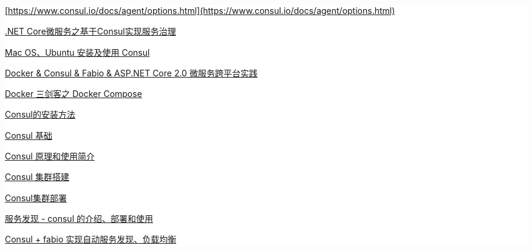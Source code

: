 [https://www.consul.io/docs/agent/options.html](https://www.consul.io/docs/agent/options.html)

[.NET Core微服务之基于Consul实现服务治理](http://www.cnblogs.com/edisonchou/p/9124985.html)

[Mac OS、Ubuntu 安装及使用 Consul](http://www.cnblogs.com/xishuai/p/macos-ubuntu-install-consul.html)

[Docker & Consul & Fabio & ASP.NET Core 2.0 微服务跨平台实践](http://www.cnblogs.com/xishuai/p/ubuntu-docker-consul-fabio-aspnet-core.html)

[Docker 三剑客之 Docker Compose](http://www.cnblogs.com/xishuai/p/docker-compose.html)

[Consul的安装方法](http://xiaoquqi.github.io/blog/2015/12/07/consul-installation/)

[Consul 基础](http://soft.dog/2016/03/18/consul-basic/)

[Consul 原理和使用简介](https://blog.coding.net/blog/intro-consul)

[Consul 集群搭建](https://mritd.me/2017/09/21/set-up-ha-consul-cluster/)

[Consul集群部署](http://www.10tiao.com/html/357/201705/2247485185/1.html)

[服务发现 - consul 的介绍、部署和使用](https://www.jianshu.com/p/f8746b81d65d)

[Consul + fabio 实现自动服务发现、负载均衡](http://dockone.io/article/1567)